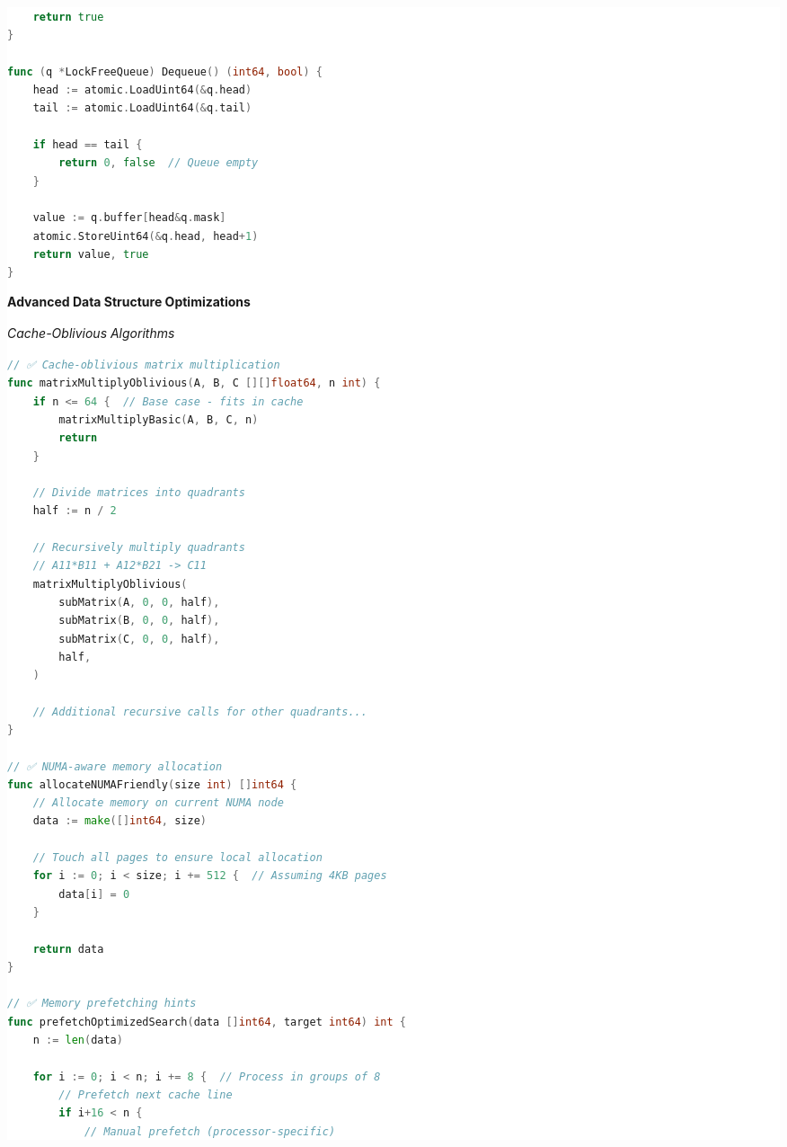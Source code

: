 ```go
    return true
}

func (q *LockFreeQueue) Dequeue() (int64, bool) {
    head := atomic.LoadUint64(&q.head)
    tail := atomic.LoadUint64(&q.tail)
    
    if head == tail {
        return 0, false  // Queue empty
    }
    
    value := q.buffer[head&q.mask]
    atomic.StoreUint64(&q.head, head+1)
    return value, true
}
```

**Advanced Data Structure Optimizations**

*Cache-Oblivious Algorithms*
```go
// ✅ Cache-oblivious matrix multiplication
func matrixMultiplyOblivious(A, B, C [][]float64, n int) {
    if n <= 64 {  // Base case - fits in cache
        matrixMultiplyBasic(A, B, C, n)
        return
    }
    
    // Divide matrices into quadrants
    half := n / 2
    
    // Recursively multiply quadrants
    // A11*B11 + A12*B21 -> C11
    matrixMultiplyOblivious(
        subMatrix(A, 0, 0, half),
        subMatrix(B, 0, 0, half),
        subMatrix(C, 0, 0, half),
        half,
    )
    
    // Additional recursive calls for other quadrants...
}

// ✅ NUMA-aware memory allocation
func allocateNUMAFriendly(size int) []int64 {
    // Allocate memory on current NUMA node
    data := make([]int64, size)
    
    // Touch all pages to ensure local allocation
    for i := 0; i < size; i += 512 {  // Assuming 4KB pages
        data[i] = 0
    }
    
    return data
}

// ✅ Memory prefetching hints
func prefetchOptimizedSearch(data []int64, target int64) int {
    n := len(data)
    
    for i := 0; i < n; i += 8 {  // Process in groups of 8
        // Prefetch next cache line
        if i+16 < n {
            // Manual prefetch (processor-specific)
```